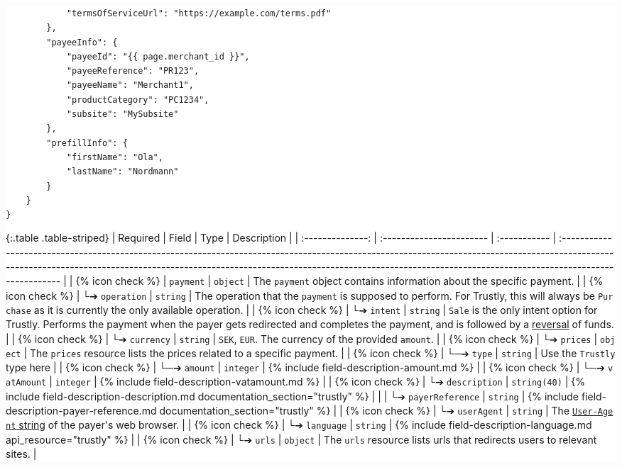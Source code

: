 ```http
            "termsOfServiceUrl": "https://example.com/terms.pdf"
        },
        "payeeInfo": {
            "payeeId": "{{ page.merchant_id }}",
            "payeeReference": "PR123",
            "payeeName": "Merchant1",
            "productCategory": "PC1234",
            "subsite": "MySubsite"
        },
        "prefillInfo": {
            "firstName": "Ola",
            "lastName": "Nordmann"
        }
    }
}
```

{:.table .table-striped}
|     Required     | Field                    | Type         | Description                                                                                                                                                                                                                                                                                        |
| :--------------: | :----------------------- | :----------- | :------------------------------------------------------------------------------------------------------------------------------------------------------------------------------------------------------------------------------------------------------------------------------------------------- |
| {% icon check %} | `payment`                | `object`     | The `payment` object contains information about the specific payment.                                                                                                                                                                                                                              |
| {% icon check %} | └➔&nbsp;`operation`      | `string`     | The operation that the `payment` is supposed to perform. For Trustly, this will always be `Purchase` as it is currently the only available operation.                                                                                                                                              |
| {% icon check %} | └➔&nbsp;`intent`         | `string`     | `Sale` is the only intent option for Trustly. Performs the payment when the payer gets redirected and completes the payment, and is followed by a [reversal][reversal] of funds.                                                                                                                |
| {% icon check %} | └➔&nbsp;`currency`       | `string`     | `SEK`, `EUR`. The currency of the provided `amount`.                                                                                                                                                                                                                                               |
| {% icon check %} | └➔&nbsp;`prices`         | `object`     | The `prices` resource lists the prices related to a specific payment.                                                                                                                                                                                                                              |
| {% icon check %} | └─➔&nbsp;`type`          | `string`     | Use the `Trustly` type here                                                                                                                                                                                                                                                                        |
| {% icon check %} | └─➔&nbsp;`amount`        | `integer`    | {% include field-description-amount.md %}                                                                                                                                                                                                                                                          |
| {% icon check %} | └─➔&nbsp;`vatAmount`     | `integer`    | {% include field-description-vatamount.md %}                                                                                                                                                                                                                                                       |
| {% icon check %} | └➔&nbsp;`description`    | `string(40)` | {% include field-description-description.md documentation_section="trustly" %}                                                                                                                                                                                                                     |
|                  | └➔&nbsp;`payerReference` | `string`     | {% include field-description-payer-reference.md documentation_section="trustly" %}                                                                                                                                                                                   |
| {% icon check %} | └➔&nbsp;`userAgent`      | `string`     | The [`User-Agent` string][user-agent] of the payer's web browser.                                                                                                                                                                                                                               |
| {% icon check %} | └➔&nbsp;`language`       | `string`     | {% include field-description-language.md api_resource="trustly" %}                                                                                                                                                                                                                                 |
| {% icon check %} | └➔&nbsp;`urls`           | `object`     | The `urls` resource lists urls that redirects users to relevant sites.                                                                                                                                                                                                                             |

[complete-url]: /payment-instrument/trustly/other-features#completeurl
[deposit]: https://trustly.com/en/developer/api#/deposit
[after-payment]: /payment-instruments/trustly/after-payment
[callback]: /payment-instruments/trustly/other-features#callback
[reversal]: /payment-instruments/trustly/after-payment#reversals
[payee-reference]: /payment-instruments/trustly/other-features#payeeinfo
[recur]: /payment-instruments/trustly/other-features#recur
[user-agent]: https://en.wikipedia.org/wiki/User_agent
[verify]: /payment-instruments/trustly/other-features#verify